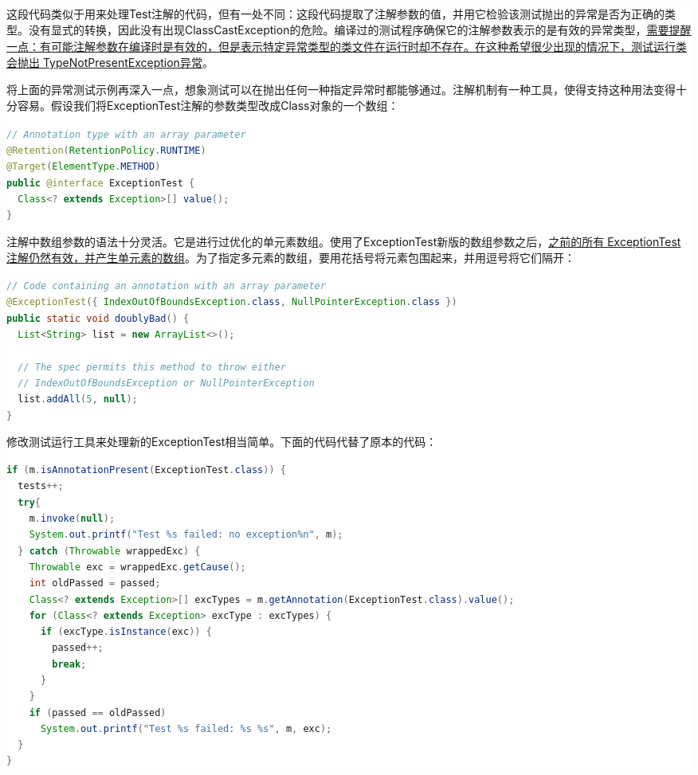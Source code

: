   ​	这段代码类似于用来处理Test注解的代码，但有一处不同：这段代码提取了注解参数的值，并用它检验该测试抛出的异常是否为正确的类型。没有显式的转换，因此没有出现ClassCastException的危险。编译过的测试程序确保它的注解参数表示的是有效的异常类型，<u>需要提醒一点：有可能注解参数在编译时是有效的，但是表示特定异常类型的类文件在运行时却不存在。在这种希望很少出现的情况下，测试运行类会抛出 TypeNotPresentException异常</u>。

  ​	将上面的异常测试示例再深入一点，想象测试可以在抛出任何一种指定异常时都能够通过。注解机制有一种工具，使得支持这种用法变得十分容易。假设我们将ExceptionTest注解的参数类型改成Class对象的一个数组：

  ```java
  // Annotation type with an array parameter
  @Retention(RetentionPolicy.RUNTIME)
  @Target(ElementType.METHOD)
  public @interface ExceptionTest {
    Class<? extends Exception>[] value();
  }
  ```

  ​	注解中数组参数的语法十分灵活。它是进行过优化的单元素数组。使用了ExceptionTest新版的数组参数之后，<u>之前的所有 ExceptionTest注解仍然有效，并产生单元素的数组</u>。为了指定多元素的数组，要用花括号将元素包围起来，并用逗号将它们隔开：

  ```java
  // Code containing an annotation with an array parameter
  @ExceptionTest({ IndexOutOfBoundsException.class, NullPointerException.class })
  public static void doublyBad() {
    List<String> list = new ArrayList<>();
    
    // The spec permits this method to throw either
    // IndexOutOfBoundsException or NullPointerException
    list.addAll(5, null);
  }
  ```

  ​	修改测试运行工具来处理新的ExceptionTest相当简单。下面的代码代替了原本的代码：

  ```java
  if (m.isAnnotationPresent(ExceptionTest.class)) {
    tests++;
    try{
      m.invoke(null);
      System.out.printf("Test %s failed: no exception%n", m);
    } catch (Throwable wrappedExc) {
      Throwable exc = wrappedExc.getCause();
      int oldPassed = passed;
      Class<? extends Exception>[] excTypes = m.getAnnotation(ExceptionTest.class).value();
      for (Class<? extends Exception> excType : excTypes) {
        if (excType.isInstance(exc)) {
          passed++;
          break;
        }
      }
      if (passed == oldPassed)
        System.out.printf("Test %s failed: %s %s", m, exc);
    }
  }
  ```
